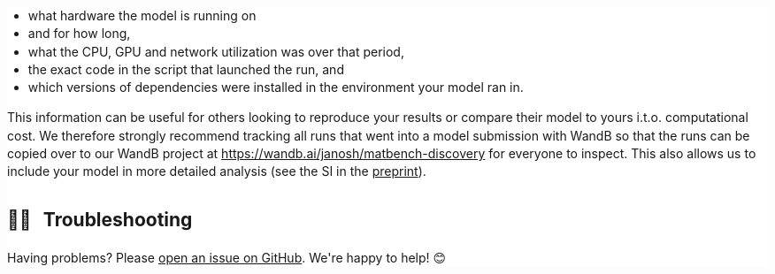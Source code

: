 - what hardware the model is running on
- and for how long,
- what the CPU, GPU and network utilization was over that period,
- the exact code in the script that launched the run, and
- which versions of dependencies were installed in the environment your model ran in.

This information can be useful for others looking to reproduce your results or compare their model to yours i.t.o. computational cost. We therefore strongly recommend tracking all runs that went into a model submission with WandB so that the runs can be copied over to our WandB project at <https://wandb.ai/janosh/matbench-discovery> for everyone to inspect. This also allows us to include your model in more detailed analysis (see the SI in the [preprint](https://arxiv.org/abs/2308.14920)).

## 😵‍💫 &thinsp; Troubleshooting

Having problems? Please [open an issue on GitHub](https://github.com/janosh/matbench-discovery/issues). We're happy to help! 😊

[repo]: https://github.com/janosh/matbench-discovery
